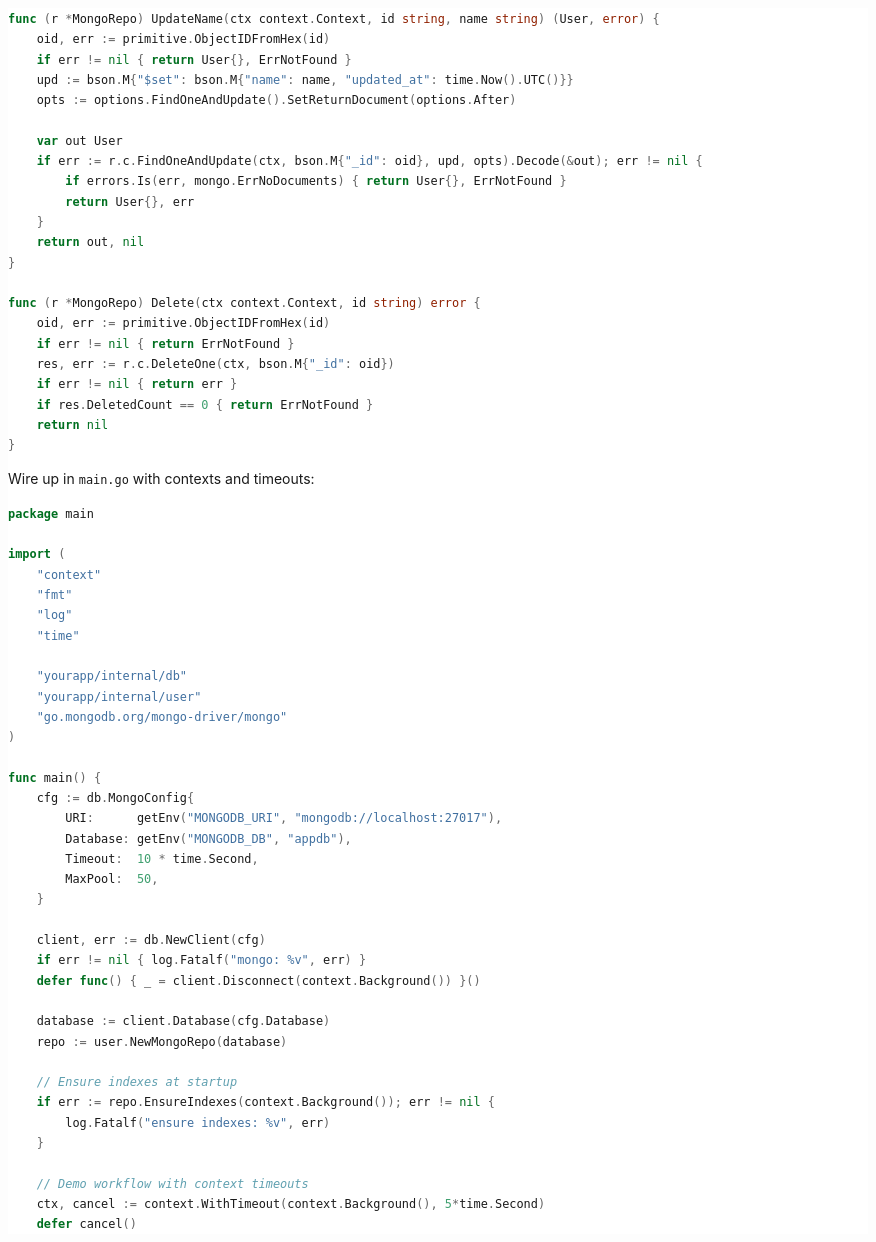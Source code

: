 ```go
func (r *MongoRepo) UpdateName(ctx context.Context, id string, name string) (User, error) {
    oid, err := primitive.ObjectIDFromHex(id)
    if err != nil { return User{}, ErrNotFound }
    upd := bson.M{"$set": bson.M{"name": name, "updated_at": time.Now().UTC()}}
    opts := options.FindOneAndUpdate().SetReturnDocument(options.After)

    var out User
    if err := r.c.FindOneAndUpdate(ctx, bson.M{"_id": oid}, upd, opts).Decode(&out); err != nil {
        if errors.Is(err, mongo.ErrNoDocuments) { return User{}, ErrNotFound }
        return User{}, err
    }
    return out, nil
}

func (r *MongoRepo) Delete(ctx context.Context, id string) error {
    oid, err := primitive.ObjectIDFromHex(id)
    if err != nil { return ErrNotFound }
    res, err := r.c.DeleteOne(ctx, bson.M{"_id": oid})
    if err != nil { return err }
    if res.DeletedCount == 0 { return ErrNotFound }
    return nil
}
```

Wire up in `main.go` with contexts and timeouts:

```go
package main

import (
    "context"
    "fmt"
    "log"
    "time"

    "yourapp/internal/db"
    "yourapp/internal/user"
    "go.mongodb.org/mongo-driver/mongo"
)

func main() {
    cfg := db.MongoConfig{
        URI:      getEnv("MONGODB_URI", "mongodb://localhost:27017"),
        Database: getEnv("MONGODB_DB", "appdb"),
        Timeout:  10 * time.Second,
        MaxPool:  50,
    }

    client, err := db.NewClient(cfg)
    if err != nil { log.Fatalf("mongo: %v", err) }
    defer func() { _ = client.Disconnect(context.Background()) }()

    database := client.Database(cfg.Database)
    repo := user.NewMongoRepo(database)

    // Ensure indexes at startup
    if err := repo.EnsureIndexes(context.Background()); err != nil {
        log.Fatalf("ensure indexes: %v", err)
    }

    // Demo workflow with context timeouts
    ctx, cancel := context.WithTimeout(context.Background(), 5*time.Second)
    defer cancel()

```